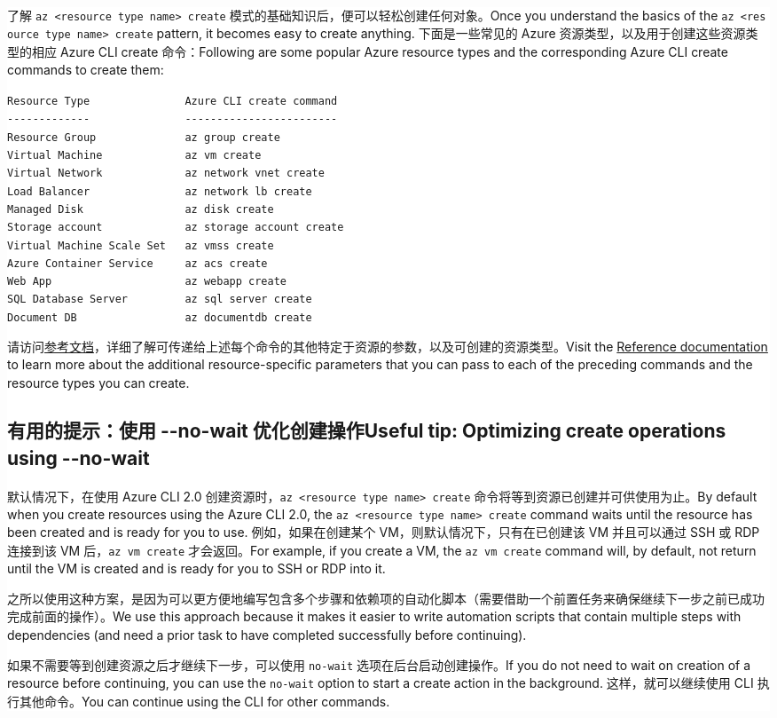 <span data-ttu-id="5711d-155">了解 `az <resource type name> create` 模式的基础知识后，便可以轻松创建任何对象。</span><span class="sxs-lookup"><span data-stu-id="5711d-155">Once you understand the basics of the `az <resource type name> create` pattern, it becomes easy to create anything.</span></span> <span data-ttu-id="5711d-156">下面是一些常见的 Azure 资源类型，以及用于创建这些资源类型的相应 Azure CLI create 命令：</span><span class="sxs-lookup"><span data-stu-id="5711d-156">Following are some popular Azure resource types and the corresponding Azure CLI create commands to create them:</span></span>

```
Resource Type               Azure CLI create command
-------------               ------------------------
Resource Group              az group create
Virtual Machine             az vm create
Virtual Network             az network vnet create
Load Balancer               az network lb create
Managed Disk                az disk create
Storage account             az storage account create
Virtual Machine Scale Set   az vmss create
Azure Container Service     az acs create
Web App                     az webapp create
SQL Database Server         az sql server create
Document DB                 az documentdb create
```

<span data-ttu-id="5711d-157">请访问[参考文档](/cli/azure)，详细了解可传递给上述每个命令的其他特定于资源的参数，以及可创建的资源类型。</span><span class="sxs-lookup"><span data-stu-id="5711d-157">Visit the [Reference documentation](/cli/azure) to learn more about the additional resource-specific parameters that you can pass to each of the preceding commands and the resource types you can create.</span></span>

## <a name="useful-tip-optimizing-create-operations-using---no-wait"></a><span data-ttu-id="5711d-158">有用的提示：使用 --no-wait 优化创建操作</span><span class="sxs-lookup"><span data-stu-id="5711d-158">Useful tip: Optimizing create operations using --no-wait</span></span>

<span data-ttu-id="5711d-159">默认情况下，在使用 Azure CLI 2.0 创建资源时，`az <resource type name> create` 命令将等到资源已创建并可供使用为止。</span><span class="sxs-lookup"><span data-stu-id="5711d-159">By default when you create resources using the Azure CLI 2.0, the `az <resource type name> create` command waits until the resource has been created and is ready for you to use.</span></span>  <span data-ttu-id="5711d-160">例如，如果在创建某个 VM，则默认情况下，只有在已创建该 VM 并且可以通过 SSH 或 RDP 连接到该 VM 后，`az vm create` 才会返回。</span><span class="sxs-lookup"><span data-stu-id="5711d-160">For example, if you create a VM, the `az vm create` command will, by default, not return until the VM is created and is ready for you to SSH or RDP into it.</span></span>

<span data-ttu-id="5711d-161">之所以使用这种方案，是因为可以更方便地编写包含多个步骤和依赖项的自动化脚本（需要借助一个前置任务来确保继续下一步之前已成功完成前面的操作）。</span><span class="sxs-lookup"><span data-stu-id="5711d-161">We use this approach because it makes it easier to write automation scripts that contain multiple steps with dependencies (and need a prior task to have completed successfully before continuing).</span></span>

<span data-ttu-id="5711d-162">如果不需要等到创建资源之后才继续下一步，可以使用 `no-wait` 选项在后台启动创建操作。</span><span class="sxs-lookup"><span data-stu-id="5711d-162">If you do not need to wait on creation of a resource before continuing, you can use the `no-wait` option to start a create action in the background.</span></span> <span data-ttu-id="5711d-163">这样，就可以继续使用 CLI 执行其他命令。</span><span class="sxs-lookup"><span data-stu-id="5711d-163">You can continue using the CLI for other commands.</span></span>
